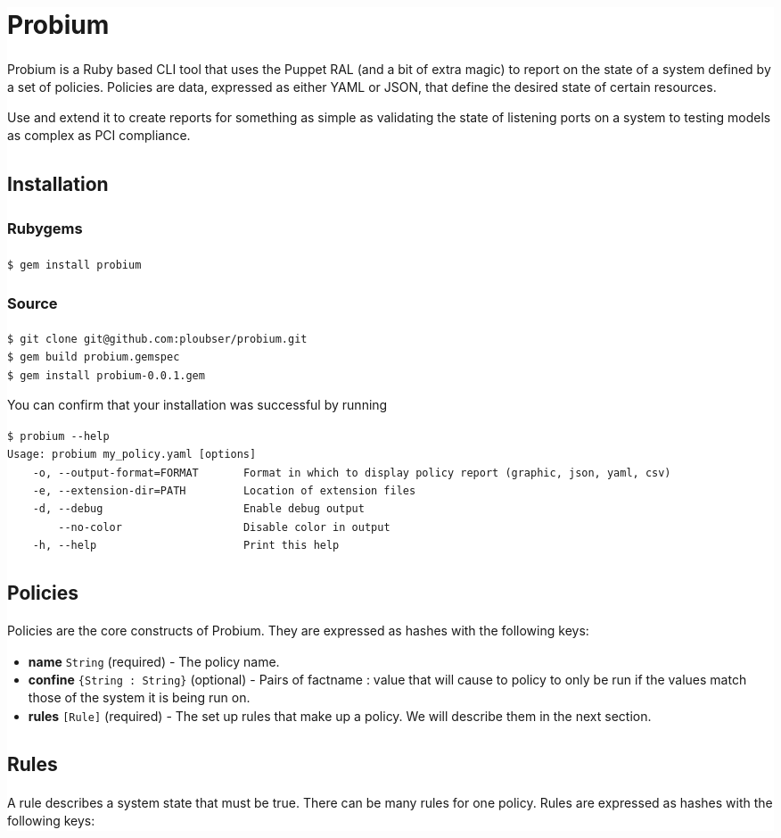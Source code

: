 # Probium

Probium is a Ruby based CLI tool that uses the Puppet RAL (and a bit of extra magic)
to report on the state of a system defined by a set of policies. Policies are data,
expressed as either YAML or JSON, that define the desired state of certain resources.

Use and extend it to create reports for something as simple as validating the state of
listening ports on a system to testing models as complex as PCI compliance.

## Installation


### Rubygems

```shell
$ gem install probium
```

### Source
```shell
$ git clone git@github.com:ploubser/probium.git
$ gem build probium.gemspec
$ gem install probium-0.0.1.gem
```

You can confirm that your installation was successful by running

```shell
$ probium --help
Usage: probium my_policy.yaml [options]
    -o, --output-format=FORMAT       Format in which to display policy report (graphic, json, yaml, csv)
    -e, --extension-dir=PATH         Location of extension files
    -d, --debug                      Enable debug output
        --no-color                   Disable color in output
    -h, --help                       Print this help
```


## Policies

Policies are the core constructs of Probium. They are expressed as hashes with the following keys:

- **name** `String` (required) - The policy name.
- **confine** `{String : String}` (optional) - Pairs of factname : value that will cause to policy to only be run
  if the values match those of the system it is being run on.
- **rules** `[Rule]` (required) - The set up rules that make up a policy. We will describe them in the next section.

## Rules

A rule describes a system state that must be true. There can be many rules for one policy.
Rules are expressed as hashes with the following keys:
